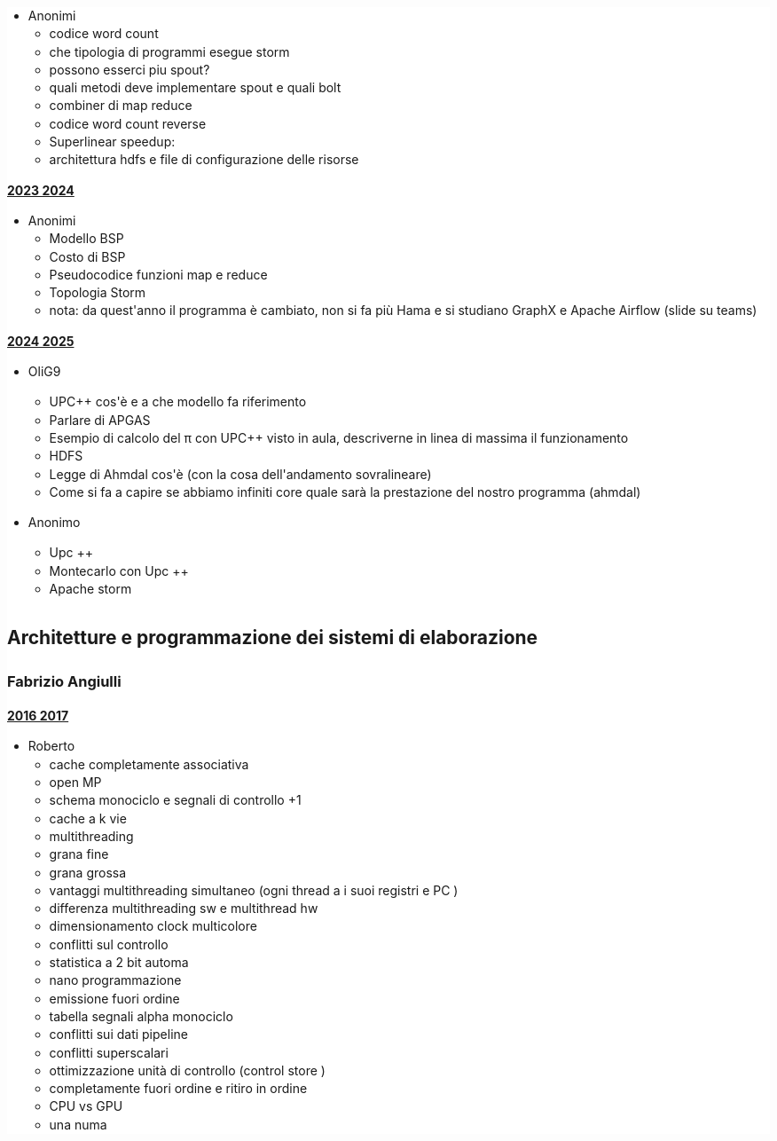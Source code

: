 - Anonimi
  - codice word count
  - che tipologia di programmi esegue storm
  - possono esserci piu spout?
  - quali metodi deve implementare spout e quali bolt
  - combiner di map reduce
  - codice word count reverse
  - Superlinear speedup:
  - architettura hdfs e file di configurazione delle risorse

**<u>2023 2024</u>**

- Anonimi
  - Modello BSP
  - Costo di BSP
  - Pseudocodice funzioni map e reduce
  - Topologia Storm
  - nota:  da quest'anno il programma è cambiato, non si fa più Hama e si studiano GraphX e Apache Airflow (slide su teams)

**<u>2024 2025</u>**

- OliG9
  - UPC++ cos'è e a che modello fa riferimento
  - Parlare di APGAS
  - Esempio di calcolo del π con UPC++ visto in aula, descriverne in linea di massima il funzionamento
  - HDFS
  - Legge di Ahmdal cos'è (con la cosa dell'andamento sovralineare)
  - Come si fa a capire se abbiamo infiniti core quale sarà la prestazione del nostro programma (ahmdal)

- Anonimo
  - Upc ++
  - Montecarlo con Upc ++
  - Apache storm

## Architetture e programmazione dei sistemi di elaborazione

### Fabrizio Angiulli

**<u>2016 2017</u>**

- Roberto
  - cache completamente associativa
  - open MP
  - schema monociclo e segnali di controllo +1
  - cache a k vie
  - multithreading
  - grana fine
  - grana grossa
  - vantaggi multithreading simultaneo  (ogni thread a i suoi registri e PC )
  - differenza multithreading sw e multithread hw
  - dimensionamento clock multicolore
  - conflitti sul controllo
  - statistica a 2 bit automa
  - nano programmazione
  - emissione fuori ordine
  - tabella segnali alpha monociclo
  - conflitti sui dati pipeline
  - conflitti superscalari
  - ottimizzazione unità di controllo (control store )
  - completamente fuori ordine e ritiro in ordine
  - CPU vs GPU
  - una numa